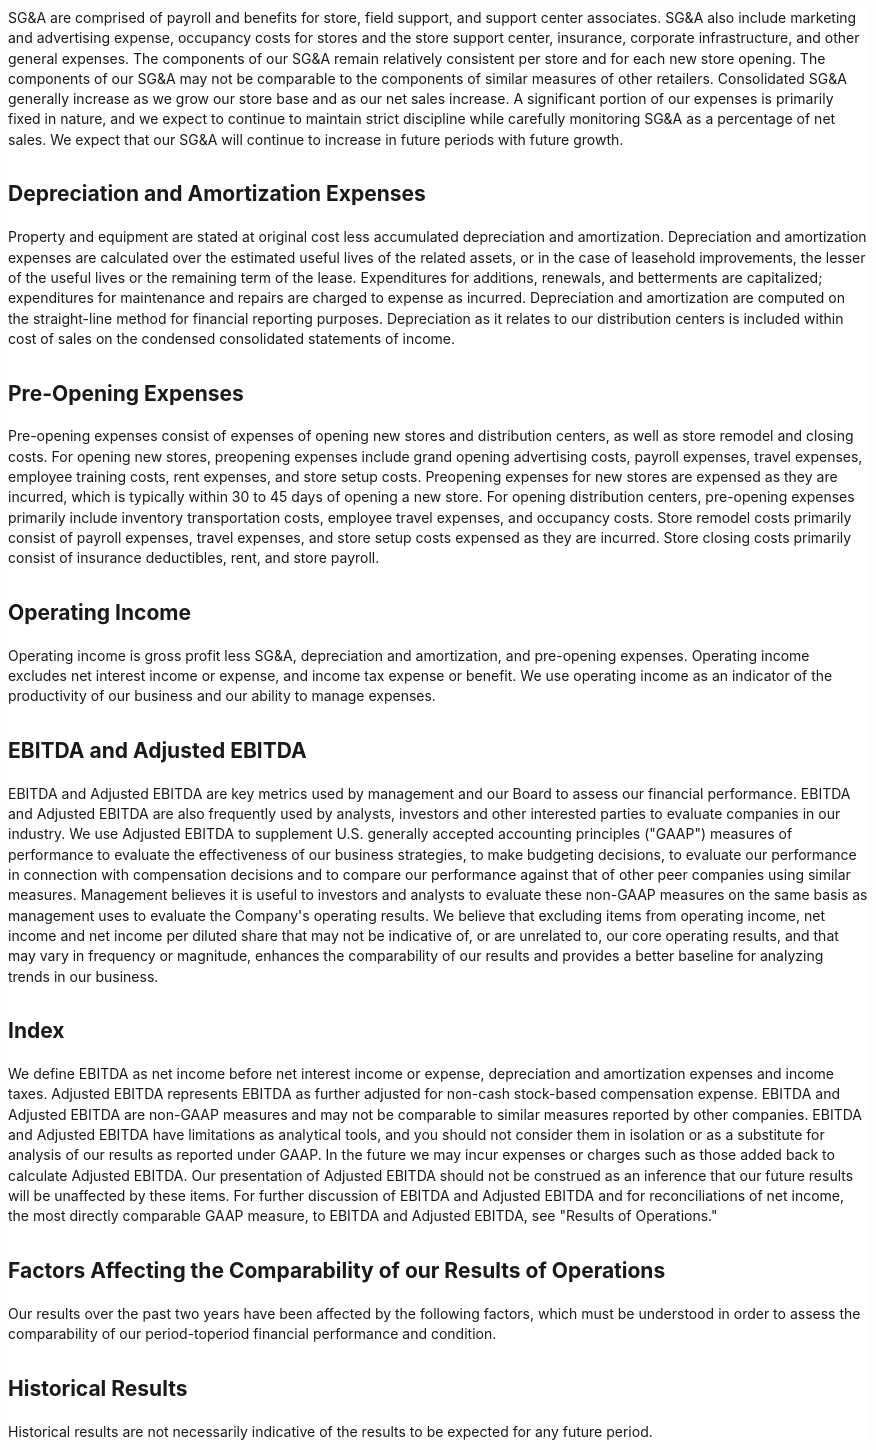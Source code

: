 <p>SG&amp;A are comprised of payroll and benefits for store, field support, and support center associates. SG&amp;A also include marketing and advertising expense, occupancy costs for stores and the store support center, insurance, corporate infrastructure, and other general expenses. The components of our SG&amp;A remain relatively consistent per store and for each new store opening. The components of our SG&amp;A may not be comparable to the components of similar measures of other retailers. Consolidated SG&amp;A generally increase as we grow our store base and as our net sales increase. A significant portion of our expenses is primarily fixed in nature, and we expect to continue to maintain strict discipline while carefully monitoring SG&amp;A as a percentage of net sales. We expect that our SG&amp;A will continue to increase in future periods with future growth.</p>
<h2>Depreciation and Amortization Expenses</h2>
<p>Property and equipment are stated at original cost less accumulated depreciation and amortization. Depreciation and amortization expenses are calculated over the estimated useful lives of the related assets, or in the case of leasehold improvements, the lesser of the useful lives or the remaining term of the lease. Expenditures for additions, renewals, and betterments are capitalized; expenditures for maintenance and repairs are charged to expense as incurred. Depreciation and amortization are computed on the straight-line method for financial reporting purposes. Depreciation as it relates to our distribution centers is included within cost of sales on the condensed consolidated statements of income.</p>
<h2>Pre-Opening Expenses</h2>
<p>Pre-opening expenses consist of expenses of opening new stores and distribution centers, as well as store remodel and closing costs. For opening new stores, preopening expenses include grand opening advertising costs, payroll expenses, travel expenses, employee training costs, rent expenses, and store setup costs. Preopening expenses for new stores are expensed as they are incurred, which is typically within 30 to 45 days of opening a new store. For opening distribution centers, pre-opening expenses primarily include inventory transportation costs, employee travel expenses, and occupancy costs. Store remodel costs primarily consist of payroll expenses, travel expenses, and store setup costs expensed as they are incurred. Store closing costs primarily consist of insurance deductibles, rent, and store payroll.</p>
<h2>Operating Income</h2>
<p>Operating income is gross profit less SG&amp;A, depreciation and amortization, and pre-opening expenses. Operating income excludes net interest income or expense, and income tax expense or benefit. We use operating income as an indicator of the productivity of our business and our ability to manage expenses.</p>
<h2>EBITDA and Adjusted EBITDA</h2>
<p>EBITDA and Adjusted EBITDA are key metrics used by management and our Board to assess our financial performance. EBITDA and Adjusted EBITDA are also frequently used by analysts, investors and other interested parties to evaluate companies in our industry. We use Adjusted EBITDA to supplement U.S. generally accepted accounting principles ("GAAP") measures of performance to evaluate the effectiveness of our business strategies, to make budgeting decisions, to evaluate our performance in connection with compensation decisions and to compare our performance against that of other peer companies using similar measures. Management believes it is useful to investors and analysts to evaluate these non-GAAP measures on the same basis as management uses to evaluate the Company's operating results. We believe that excluding items from operating income, net income and net income per diluted share that may not be indicative of, or are unrelated to, our core operating results, and that may vary in frequency or magnitude, enhances the comparability of our results and provides a better baseline for analyzing trends in our business.</p>
<h2>Index</h2>
<p>We define EBITDA as net income before net interest income or expense, depreciation and amortization expenses and income taxes. Adjusted EBITDA represents EBITDA as further adjusted for non-cash stock-based compensation expense. EBITDA and Adjusted EBITDA are non-GAAP measures and may not be comparable to similar measures reported by other companies. EBITDA and Adjusted EBITDA have limitations as analytical tools, and you should not consider them in isolation or as a substitute for analysis of our results as reported under GAAP. In the future we may incur expenses or charges such as those added back to calculate Adjusted EBITDA. Our presentation of Adjusted EBITDA should not be construed as an inference that our future results will be unaffected by these items. For further discussion of EBITDA and Adjusted EBITDA and for reconciliations of net income, the most directly comparable GAAP measure, to EBITDA and Adjusted EBITDA, see "Results of Operations."</p>
<h2>Factors Affecting the Comparability of our Results of Operations</h2>
<p>Our results over the past two years have been affected by the following factors, which must be understood in order to assess the comparability of our period-toperiod financial performance and condition.</p>
<h2>Historical Results</h2>
<p>Historical results are not necessarily indicative of the results to be expected for any future period.</p>